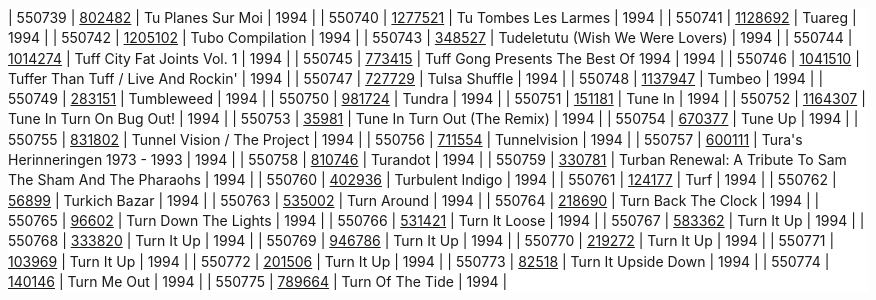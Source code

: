 | 550739 | [802482](https://www.discogs.com/master/802482) | Tu Planes Sur Moi | 1994 |
| 550740 | [1277521](https://www.discogs.com/master/1277521) | Tu Tombes Les Larmes | 1994 |
| 550741 | [1128692](https://www.discogs.com/master/1128692) | Tuareg | 1994 |
| 550742 | [1205102](https://www.discogs.com/master/1205102) | Tubo Compilation | 1994 |
| 550743 | [348527](https://www.discogs.com/master/348527) | Tudeletutu (Wish We Were Lovers) | 1994 |
| 550744 | [1014274](https://www.discogs.com/master/1014274) | Tuff City Fat Joints Vol. 1 | 1994 |
| 550745 | [773415](https://www.discogs.com/master/773415) | Tuff Gong Presents The Best Of 1994 | 1994 |
| 550746 | [1041510](https://www.discogs.com/master/1041510) | Tuffer Than Tuff / Live And Rockin' | 1994 |
| 550747 | [727729](https://www.discogs.com/master/727729) | Tulsa Shuffle | 1994 |
| 550748 | [1137947](https://www.discogs.com/master/1137947) | Tumbeo | 1994 |
| 550749 | [283151](https://www.discogs.com/master/283151) | Tumbleweed | 1994 |
| 550750 | [981724](https://www.discogs.com/master/981724) | Tundra | 1994 |
| 550751 | [151181](https://www.discogs.com/master/151181) | Tune In | 1994 |
| 550752 | [1164307](https://www.discogs.com/master/1164307) | Tune In Turn On Bug Out! | 1994 |
| 550753 | [35981](https://www.discogs.com/master/35981) | Tune In Turn Out (The Remix) | 1994 |
| 550754 | [670377](https://www.discogs.com/master/670377) | Tune Up | 1994 |
| 550755 | [831802](https://www.discogs.com/master/831802) | Tunnel Vision / The Project | 1994 |
| 550756 | [711554](https://www.discogs.com/master/711554) | Tunnelvision | 1994 |
| 550757 | [600111](https://www.discogs.com/master/600111) | Tura's Herinneringen 1973 - 1993 | 1994 |
| 550758 | [810746](https://www.discogs.com/master/810746) | Turandot | 1994 |
| 550759 | [330781](https://www.discogs.com/master/330781) | Turban Renewal: A Tribute To Sam The Sham And The Pharaohs | 1994 |
| 550760 | [402936](https://www.discogs.com/master/402936) | Turbulent Indigo | 1994 |
| 550761 | [124177](https://www.discogs.com/master/124177) | Turf | 1994 |
| 550762 | [56899](https://www.discogs.com/master/56899) | Turkich Bazar | 1994 |
| 550763 | [535002](https://www.discogs.com/master/535002) | Turn Around | 1994 |
| 550764 | [218690](https://www.discogs.com/master/218690) | Turn Back The Clock | 1994 |
| 550765 | [96602](https://www.discogs.com/master/96602) | Turn Down The Lights | 1994 |
| 550766 | [531421](https://www.discogs.com/master/531421) | Turn It Loose | 1994 |
| 550767 | [583362](https://www.discogs.com/master/583362) | Turn It Up | 1994 |
| 550768 | [333820](https://www.discogs.com/master/333820) | Turn It Up | 1994 |
| 550769 | [946786](https://www.discogs.com/master/946786) | Turn It Up | 1994 |
| 550770 | [219272](https://www.discogs.com/master/219272) | Turn It Up | 1994 |
| 550771 | [103969](https://www.discogs.com/master/103969) | Turn It Up | 1994 |
| 550772 | [201506](https://www.discogs.com/master/201506) | Turn It Up | 1994 |
| 550773 | [82518](https://www.discogs.com/master/82518) | Turn It Upside Down | 1994 |
| 550774 | [140146](https://www.discogs.com/master/140146) | Turn Me Out | 1994 |
| 550775 | [789664](https://www.discogs.com/master/789664) | Turn Of The Tide | 1994 |